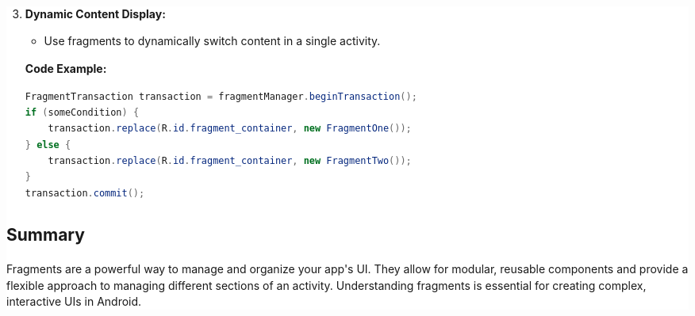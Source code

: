 3. **Dynamic Content Display:**
   - Use fragments to dynamically switch content in a single activity.

   **Code Example:**
   ```java
   FragmentTransaction transaction = fragmentManager.beginTransaction();
   if (someCondition) {
       transaction.replace(R.id.fragment_container, new FragmentOne());
   } else {
       transaction.replace(R.id.fragment_container, new FragmentTwo());
   }
   transaction.commit();
   ```

## Summary

Fragments are a powerful way to manage and organize your app's UI. They allow for modular, reusable components and provide a flexible approach to managing different sections of an activity. Understanding fragments is essential for creating complex, interactive UIs in Android.
